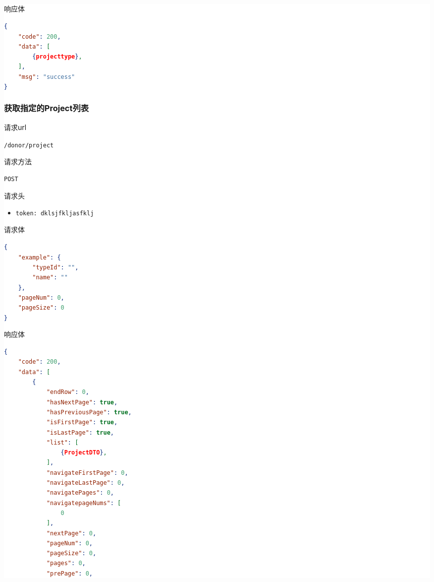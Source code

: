 响应体

```json
{
    "code": 200,
    "data": [
        {projecttype},
    ],
    "msg": "success"
}
```



### 获取指定的Project列表

请求url

```
/donor/project
```

请求方法

```
POST
```

请求头

- `token: dklsjfkljasfklj`

请求体

```json
{
    "example": {
        "typeId": "",
        "name": ""
    },
    "pageNum": 0,
    "pageSize": 0
}
```

响应体

```json
{
    "code": 200,
    "data": [
        {
            "endRow": 0,
            "hasNextPage": true,
            "hasPreviousPage": true,
            "isFirstPage": true,
            "isLastPage": true,
            "list": [
                {ProjectDTO},
            ],
            "navigateFirstPage": 0,
            "navigateLastPage": 0,
            "navigatePages": 0,
            "navigatepageNums": [
                0
            ],
            "nextPage": 0,
            "pageNum": 0,
            "pageSize": 0,
            "pages": 0,
            "prePage": 0,
```